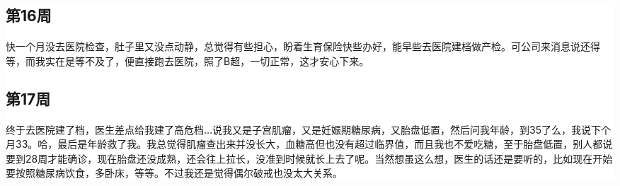 ## 第16周
快一个月没去医院检查，肚子里又没点动静，总觉得有些担心，盼着生育保险快些办好，能早些去医院建档做产检。可公司来消息说还得等，而我实在是等不及了，便直接跑去医院，照了B超，一切正常，这才安心下来。

## 第17周
终于去医院建了档，医生差点给我建了高危档…说我又是子宫肌瘤，又是妊娠期糖尿病，又胎盘低置，然后问我年龄，到35了么，我说下个月33。哈，最后是年龄救了我。我总觉得肌瘤查出来并没长大，血糖高但也没有超过临界值，而且我也不爱吃糖，至于胎盘低置，别人都说要到28周才能确诊，现在胎盘还没成熟，还会往上拉长，没准到时候就长上去了呢。当然想虽这么想，医生的话还是要听的，比如现在开始要按照糖尿病饮食，多卧床，等等。不过我还是觉得偶尔破戒也没太大关系。